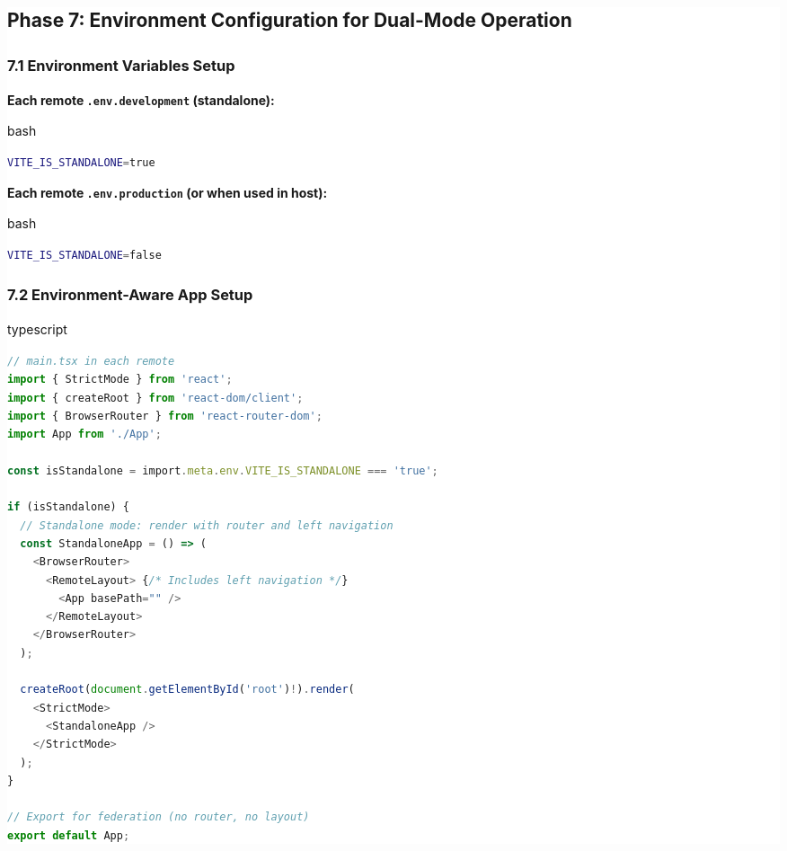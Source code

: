 
## Phase 7: Environment Configuration for Dual-Mode Operation

### 7.1 Environment Variables Setup

**Each remote `.env.development` (standalone):**

bash

```bash
VITE_IS_STANDALONE=true
```

**Each remote `.env.production` (or when used in host):**

bash

```bash
VITE_IS_STANDALONE=false
```

### 7.2 Environment-Aware App Setup

typescript

```typescript
// main.tsx in each remote
import { StrictMode } from 'react';
import { createRoot } from 'react-dom/client';
import { BrowserRouter } from 'react-router-dom';
import App from './App';

const isStandalone = import.meta.env.VITE_IS_STANDALONE === 'true';

if (isStandalone) {
  // Standalone mode: render with router and left navigation
  const StandaloneApp = () => (
    <BrowserRouter>
      <RemoteLayout> {/* Includes left navigation */}
        <App basePath="" />
      </RemoteLayout>
    </BrowserRouter>
  );
  
  createRoot(document.getElementById('root')!).render(
    <StrictMode>
      <StandaloneApp />
    </StrictMode>
  );
}

// Export for federation (no router, no layout)
export default App;
```
